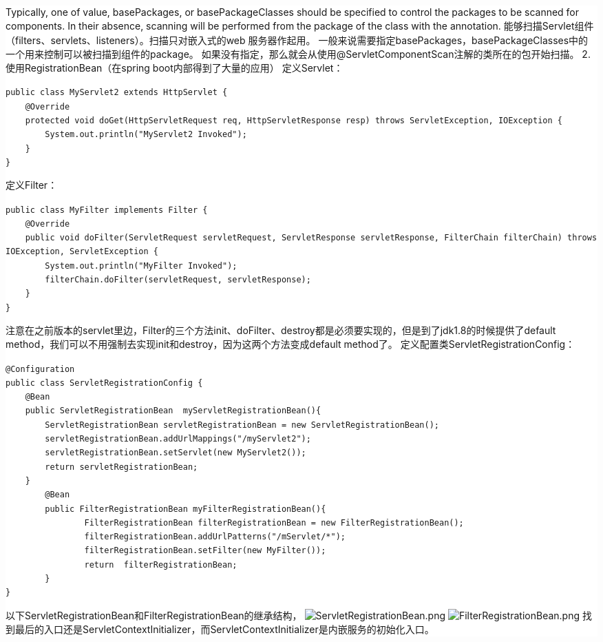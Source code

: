 Typically, one of value, basePackages, or basePackageClasses should be specified to control the packages to be scanned for components. In their absence, scanning will be performed from the package of the class with the annotation.
能够扫描Servlet组件（filters、servlets、listeners）。扫描只对嵌入式的web 服务器作起用。
一般来说需要指定basePackages，basePackageClasses中的一个用来控制可以被扫描到组件的package。
如果没有指定，那么就会从使用@ServletComponentScan注解的类所在的包开始扫描。
2. 使用RegistrationBean（在spring boot内部得到了大量的应用）
定义Servlet：
```
public class MyServlet2 extends HttpServlet {
    @Override
    protected void doGet(HttpServletRequest req, HttpServletResponse resp) throws ServletException, IOException {
        System.out.println("MyServlet2 Invoked");
    }
}
```
定义Filter：
```
public class MyFilter implements Filter {
    @Override
    public void doFilter(ServletRequest servletRequest, ServletResponse servletResponse, FilterChain filterChain) throws IOException, ServletException {
        System.out.println("MyFilter Invoked");
        filterChain.doFilter(servletRequest, servletResponse);
    }
}
```
注意在之前版本的servlet里边，Filter的三个方法init、doFilter、destroy都是必须要实现的，但是到了jdk1.8的时候提供了default method，我们可以不用强制去实现init和destroy，因为这两个方法变成default method了。
定义配置类ServletRegistrationConfig：
```
@Configuration
public class ServletRegistrationConfig {
    @Bean
    public ServletRegistrationBean  myServletRegistrationBean(){
        ServletRegistrationBean servletRegistrationBean = new ServletRegistrationBean();
        servletRegistrationBean.addUrlMappings("/myServlet2");
        servletRegistrationBean.setServlet(new MyServlet2());
        return servletRegistrationBean;
    }
		@Bean
		public FilterRegistrationBean myFilterRegistrationBean(){
				FilterRegistrationBean filterRegistrationBean = new FilterRegistrationBean();
				filterRegistrationBean.addUrlPatterns("/mServlet/*");
				filterRegistrationBean.setFilter(new MyFilter());
				return  filterRegistrationBean;
		}
}
```
以下ServletRegistrationBean和FilterRegistrationBean的继承结构，
![ServletRegistrationBean.png](ServletRegistrationBean.png)
![FilterRegistrationBean.png](FilterRegistrationBean.png)
找到最后的入口还是ServletContextInitializer，而ServletContextInitializer是内嵌服务的初始化入口。
